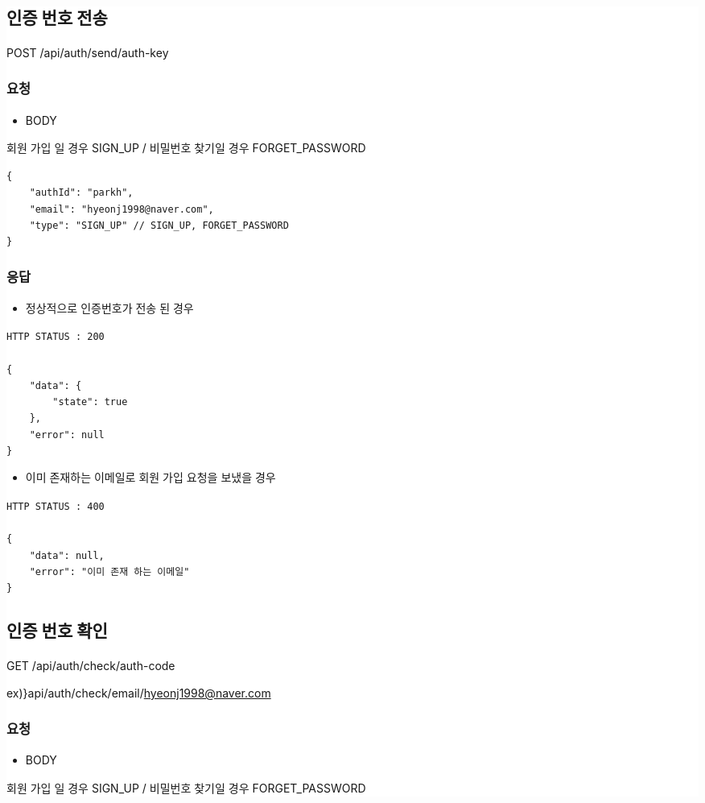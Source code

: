 ## 인증 번호 전송

POST /api/auth/send/auth-key

### 요청

* BODY

회원 가입 일 경우 SIGN_UP / 비밀번호 찾기일 경우 FORGET_PASSWORD

```
{
    "authId": "parkh",
    "email": "hyeonj1998@naver.com",
    "type": "SIGN_UP" // SIGN_UP, FORGET_PASSWORD
}
```

### 응답

* 정상적으로 인증번호가 전송 된 경우

```
HTTP STATUS : 200

{
    "data": {
        "state": true
    },
    "error": null
}
```

* 이미 존재하는 이메일로 회원 가입 요청을 보냈을 경우

```
HTTP STATUS : 400

{
    "data": null,
    "error": "이미 존재 하는 이메일"
}
```

## 인증 번호 확인

GET /api/auth/check/auth-code

ex)}api/auth/check/email/hyeonj1998@naver.com

### 요청

* BODY

회원 가입 일 경우 SIGN_UP / 비밀번호 찾기일 경우 FORGET_PASSWORD
